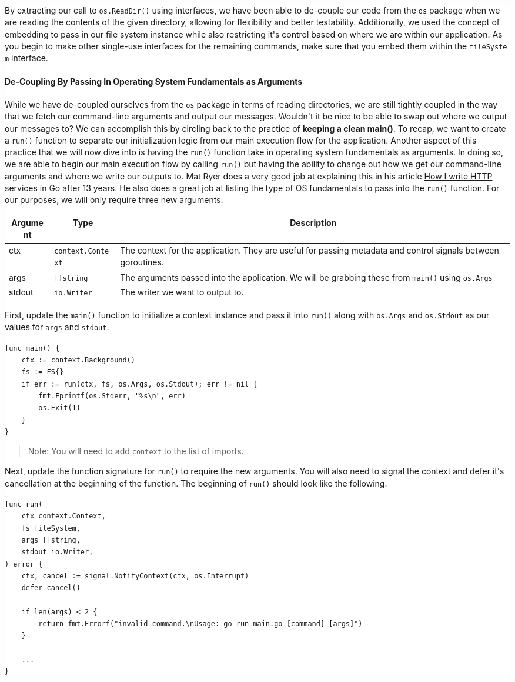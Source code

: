 By extracting our call to `os.ReadDir()` using interfaces, we have been able to de-couple our code from the `os` package when we are reading the contents of the given directory, allowing for flexibility and better testability. Additionally, we used the concept of embedding to pass in our file system instance while also restricting it's control based on where we are within our application. As you begin to make other single-use interfaces for the remaining commands, make sure that you embed them within the `fileSystem` interface.

#### De-Coupling By Passing In Operating System Fundamentals as Arguments

While we have de-coupled ourselves from the `os` package in terms of reading directories, we are still tightly coupled in the way that we fetch our command-line arguments and output our messages. Wouldn't it be nice to be able to swap out where we output our messages to? We can accomplish this by circling back to the practice of **keeping a clean main()**. To recap, we want to create a `run()` function to separate our initialization logic from our main execution flow for the application. Another aspect of this practice that we will now dive into is having the `run()` function take in operating system fundamentals as arguments. In doing so, we are able to begin our main execution flow by calling `run()` but having the ability to change out how we get our command-line arguments and where we write our outputs to. Mat Ryer does a very good job at explaining this in his article [How I write HTTP services in Go after 13 years](https://grafana.com/blog/2024/02/09/how-i-write-http-services-in-go-after-13-years/#func-main-only-calls-run). He also does a great job at listing the type of OS fundamentals to pass into the `run()` function. For our purposes, we will only require three new arguments:

| Argument | Type | Description |
| --- | --- | --- |
| ctx | `context.Context` | The context for the application. They are useful for passing metadata and control signals between goroutines. |
| args | `[]string` | The arguments passed into the application. We will be grabbing these from `main()` using `os.Args` |
| stdout | `io.Writer` | The writer we want to output to. |

First, update the `main()` function to initialize a context instance and pass it into `run()` along with `os.Args` and `os.Stdout` as our values for `args` and `stdout`.

```
func main() {
	ctx := context.Background()
	fs := FS{}
	if err := run(ctx, fs, os.Args, os.Stdout); err != nil {
		fmt.Fprintf(os.Stderr, "%s\n", err)
		os.Exit(1)
	}
}
```
> Note: You will need to add `context` to the list of imports.

Next, update the function signature for `run()` to require the new arguments. You will also need to signal the context and defer it's cancellation at the beginning of the function. The beginning of `run()` should look like the following.

```
func run(
	ctx context.Context,
	fs fileSystem,
	args []string,
	stdout io.Writer,
) error {
	ctx, cancel := signal.NotifyContext(ctx, os.Interrupt)
	defer cancel()

	if len(args) < 2 {
		return fmt.Errorf("invalid command.\nUsage: go run main.go [command] [args]")
	}

    ...
}
```